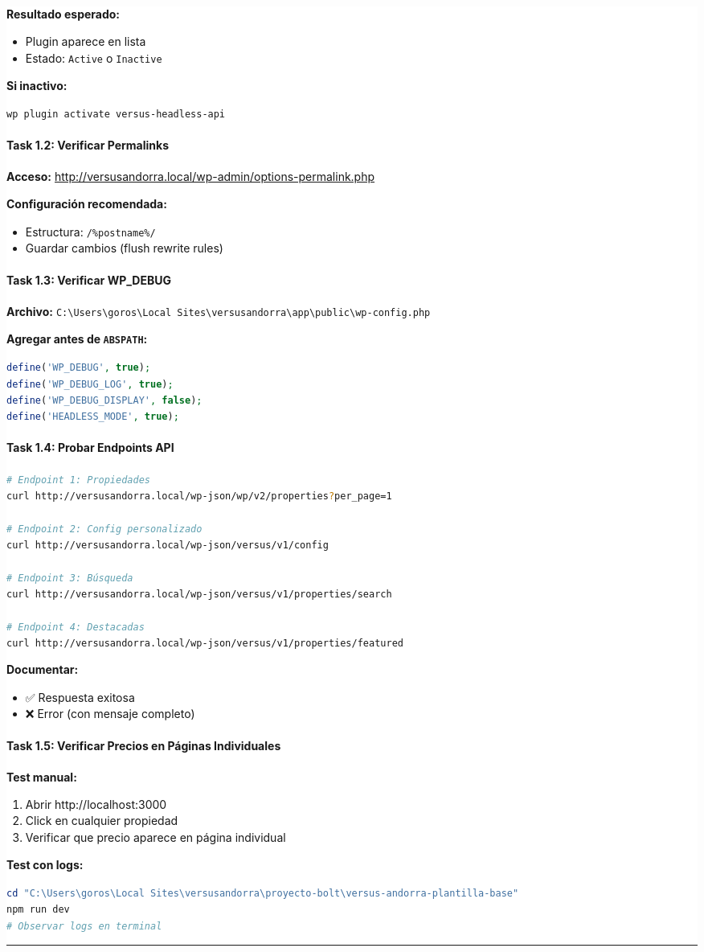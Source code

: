 **Resultado esperado:**
- Plugin aparece en lista
- Estado: `Active` o `Inactive`

**Si inactivo:**
```powershell
wp plugin activate versus-headless-api
```

#### Task 1.2: Verificar Permalinks
**Acceso:** http://versusandorra.local/wp-admin/options-permalink.php

**Configuración recomendada:**
- Estructura: `/%postname%/`
- Guardar cambios (flush rewrite rules)

#### Task 1.3: Verificar WP_DEBUG
**Archivo:** `C:\Users\goros\Local Sites\versusandorra\app\public\wp-config.php`

**Agregar antes de `ABSPATH`:**
```php
define('WP_DEBUG', true);
define('WP_DEBUG_LOG', true);
define('WP_DEBUG_DISPLAY', false);
define('HEADLESS_MODE', true);
```

#### Task 1.4: Probar Endpoints API
```bash
# Endpoint 1: Propiedades
curl http://versusandorra.local/wp-json/wp/v2/properties?per_page=1

# Endpoint 2: Config personalizado
curl http://versusandorra.local/wp-json/versus/v1/config

# Endpoint 3: Búsqueda
curl http://versusandorra.local/wp-json/versus/v1/properties/search

# Endpoint 4: Destacadas
curl http://versusandorra.local/wp-json/versus/v1/properties/featured
```

**Documentar:**
- ✅ Respuesta exitosa
- ❌ Error (con mensaje completo)

#### Task 1.5: Verificar Precios en Páginas Individuales
**Test manual:**
1. Abrir http://localhost:3000
2. Click en cualquier propiedad
3. Verificar que precio aparece en página individual

**Test con logs:**
```powershell
cd "C:\Users\goros\Local Sites\versusandorra\proyecto-bolt\versus-andorra-plantilla-base"
npm run dev
# Observar logs en terminal
```

---
